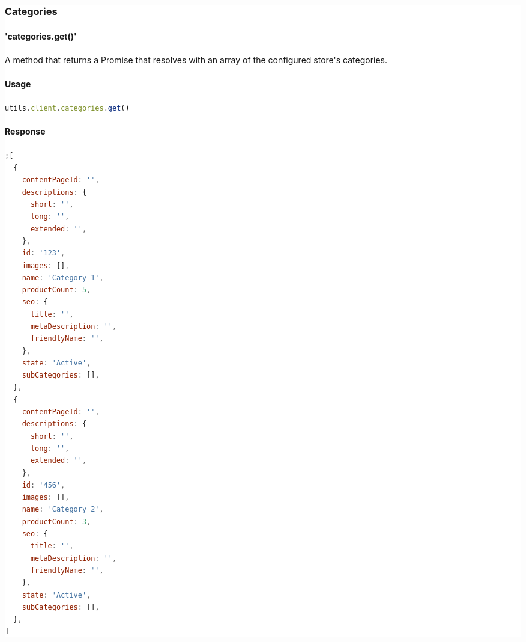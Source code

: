 ### Categories

#### 'categories.get()'

A method that returns a Promise that resolves with an array of the configured store's categories.

#### Usage

```javascript
utils.client.categories.get()
```

#### Response

```javascript
;[
  {
    contentPageId: '',
    descriptions: {
      short: '',
      long: '',
      extended: '',
    },
    id: '123',
    images: [],
    name: 'Category 1',
    productCount: 5,
    seo: {
      title: '',
      metaDescription: '',
      friendlyName: '',
    },
    state: 'Active',
    subCategories: [],
  },
  {
    contentPageId: '',
    descriptions: {
      short: '',
      long: '',
      extended: '',
    },
    id: '456',
    images: [],
    name: 'Category 2',
    productCount: 3,
    seo: {
      title: '',
      metaDescription: '',
      friendlyName: '',
    },
    state: 'Active',
    subCategories: [],
  },
]
```
